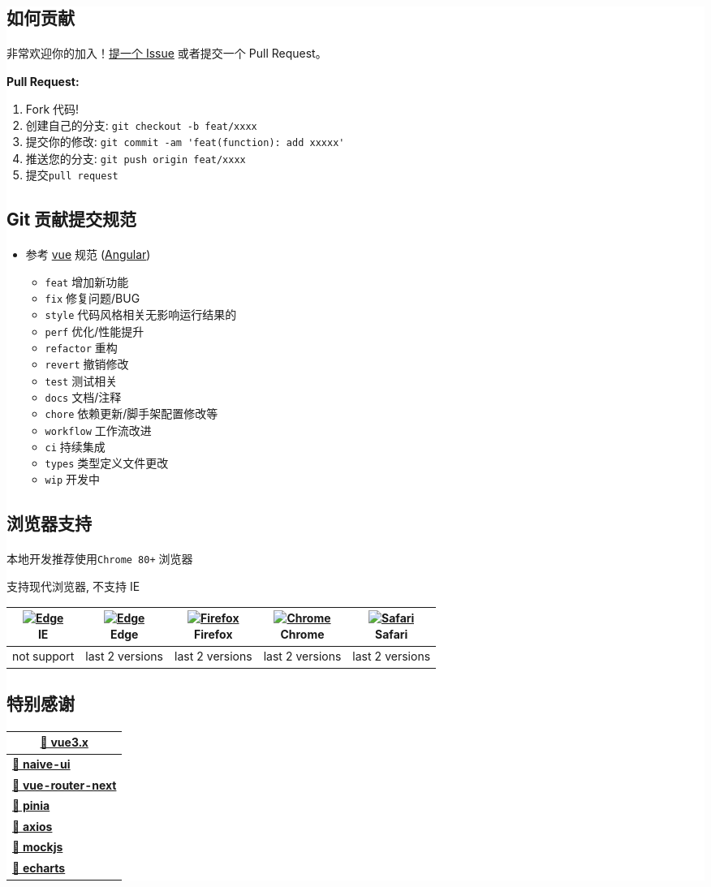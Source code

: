 ## 如何贡献

非常欢迎你的加入！[提一个 Issue](https://github.com/qingqingxuan/admin-work/issues/new) 或者提交一个 Pull Request。

**Pull Request:**

1. Fork 代码!
2. 创建自己的分支: `git checkout -b feat/xxxx`
3. 提交你的修改: `git commit -am 'feat(function): add xxxxx'`
4. 推送您的分支: `git push origin feat/xxxx`
5. 提交`pull request`

## Git 贡献提交规范

- 参考 [vue](https://github.com/vuejs/vue/blob/dev/.github/COMMIT_CONVENTION.md) 规范 ([Angular](https://github.com/conventional-changelog/conventional-changelog/tree/master/packages/conventional-changelog-angular))

  - `feat` 增加新功能
  - `fix` 修复问题/BUG
  - `style` 代码风格相关无影响运行结果的
  - `perf` 优化/性能提升
  - `refactor` 重构
  - `revert` 撤销修改
  - `test` 测试相关
  - `docs` 文档/注释
  - `chore` 依赖更新/脚手架配置修改等
  - `workflow` 工作流改进
  - `ci` 持续集成
  - `types` 类型定义文件更改
  - `wip` 开发中

## 浏览器支持

本地开发推荐使用`Chrome 80+` 浏览器

支持现代浏览器, 不支持 IE

| [<img src="https://raw.githubusercontent.com/alrra/browser-logos/master/src/edge/edge_48x48.png" alt=" Edge" width="24px" height="24px" />](http://godban.github.io/browsers-support-badges/)</br>IE | [<img src="https://raw.githubusercontent.com/alrra/browser-logos/master/src/edge/edge_48x48.png" alt=" Edge" width="24px" height="24px" />](http://godban.github.io/browsers-support-badges/)</br>Edge | [<img src="https://raw.githubusercontent.com/alrra/browser-logos/master/src/firefox/firefox_48x48.png" alt="Firefox" width="24px" height="24px" />](http://godban.github.io/browsers-support-badges/)</br>Firefox | [<img src="https://raw.githubusercontent.com/alrra/browser-logos/master/src/chrome/chrome_48x48.png" alt="Chrome" width="24px" height="24px" />](http://godban.github.io/browsers-support-badges/)</br>Chrome | [<img src="https://raw.githubusercontent.com/alrra/browser-logos/master/src/safari/safari_48x48.png" alt="Safari" width="24px" height="24px" />](http://godban.github.io/browsers-support-badges/)</br>Safari |
| :-: | :-: | :-: | :-: | :-: |
| not support | last 2 versions | last 2 versions | last 2 versions | last 2 versions |

## 特别感谢

| **[🚀 vue3.x](https://cn.vuejs.org/)**                     |
| ---------------------------------------------------------- |
| **[🚀 naive-ui](https://www.naiveui.com/)**                |
| **[🚀 vue-router-next](https://next.router.vuejs.org/)**   |
| **[🚀 pinia](https://pinia.vuejs.org/)**                   |
| **[🚀 axios](http://www.axios-js.com/)**                   |
| **[🚀 mockjs](http://mockjs.com/)**                        |
| **[🚀 echarts](https://echarts.apache.org/zh/index.html)** |
